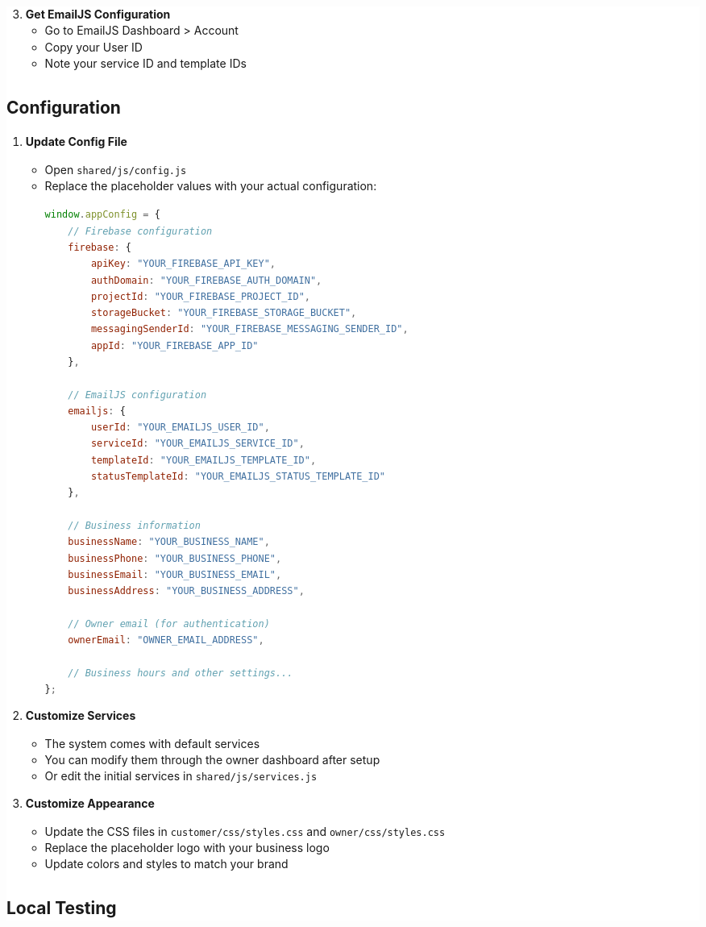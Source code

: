3. **Get EmailJS Configuration**
   - Go to EmailJS Dashboard > Account
   - Copy your User ID
   - Note your service ID and template IDs

## Configuration

1. **Update Config File**
   - Open `shared/js/config.js`
   - Replace the placeholder values with your actual configuration:
     ```javascript
     window.appConfig = {
         // Firebase configuration
         firebase: {
             apiKey: "YOUR_FIREBASE_API_KEY",
             authDomain: "YOUR_FIREBASE_AUTH_DOMAIN",
             projectId: "YOUR_FIREBASE_PROJECT_ID",
             storageBucket: "YOUR_FIREBASE_STORAGE_BUCKET",
             messagingSenderId: "YOUR_FIREBASE_MESSAGING_SENDER_ID",
             appId: "YOUR_FIREBASE_APP_ID"
         },
         
         // EmailJS configuration
         emailjs: {
             userId: "YOUR_EMAILJS_USER_ID",
             serviceId: "YOUR_EMAILJS_SERVICE_ID",
             templateId: "YOUR_EMAILJS_TEMPLATE_ID",
             statusTemplateId: "YOUR_EMAILJS_STATUS_TEMPLATE_ID"
         },
         
         // Business information
         businessName: "YOUR_BUSINESS_NAME",
         businessPhone: "YOUR_BUSINESS_PHONE",
         businessEmail: "YOUR_BUSINESS_EMAIL",
         businessAddress: "YOUR_BUSINESS_ADDRESS",
         
         // Owner email (for authentication)
         ownerEmail: "OWNER_EMAIL_ADDRESS",
         
         // Business hours and other settings...
     };
     ```

2. **Customize Services**
   - The system comes with default services
   - You can modify them through the owner dashboard after setup
   - Or edit the initial services in `shared/js/services.js`

3. **Customize Appearance**
   - Update the CSS files in `customer/css/styles.css` and `owner/css/styles.css`
   - Replace the placeholder logo with your business logo
   - Update colors and styles to match your brand

## Local Testing
